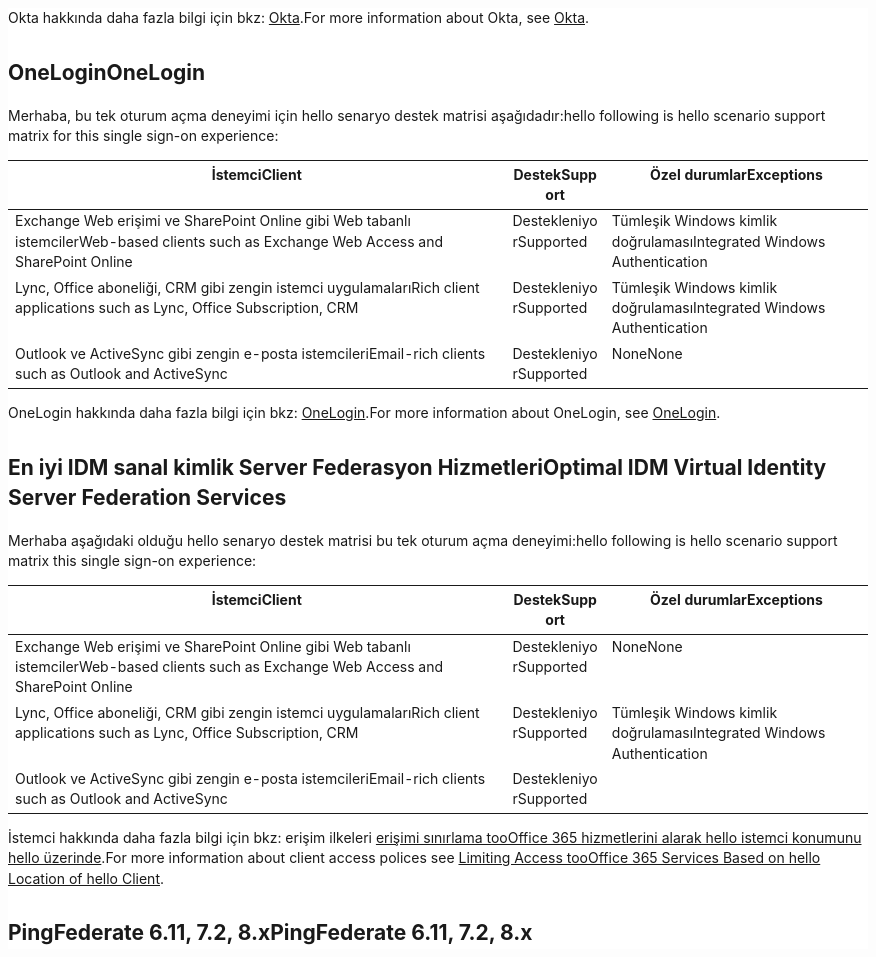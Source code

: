 <span data-ttu-id="0e15c-357">Okta hakkında daha fazla bilgi için bkz: [Okta](https://www.okta.com/).</span><span class="sxs-lookup"><span data-stu-id="0e15c-357">For more information about Okta, see [Okta](https://www.okta.com/).</span></span>

## <a name="onelogin"></a><span data-ttu-id="0e15c-358">OneLogin</span><span class="sxs-lookup"><span data-stu-id="0e15c-358">OneLogin</span></span>

<span data-ttu-id="0e15c-359">Merhaba, bu tek oturum açma deneyimi için hello senaryo destek matrisi aşağıdadır:</span><span class="sxs-lookup"><span data-stu-id="0e15c-359">hello following is hello scenario support matrix for this single sign-on experience:</span></span> 

| <span data-ttu-id="0e15c-360">İstemci</span><span class="sxs-lookup"><span data-stu-id="0e15c-360">Client</span></span> | <span data-ttu-id="0e15c-361">Destek</span><span class="sxs-lookup"><span data-stu-id="0e15c-361">Support</span></span> | <span data-ttu-id="0e15c-362">Özel durumlar</span><span class="sxs-lookup"><span data-stu-id="0e15c-362">Exceptions</span></span> |
| --- | --- | --- |
| <span data-ttu-id="0e15c-363">Exchange Web erişimi ve SharePoint Online gibi Web tabanlı istemciler</span><span class="sxs-lookup"><span data-stu-id="0e15c-363">Web-based clients such as Exchange Web Access and SharePoint Online</span></span> |<span data-ttu-id="0e15c-364">Destekleniyor</span><span class="sxs-lookup"><span data-stu-id="0e15c-364">Supported</span></span> |<span data-ttu-id="0e15c-365">Tümleşik Windows kimlik doğrulaması</span><span class="sxs-lookup"><span data-stu-id="0e15c-365">Integrated Windows Authentication</span></span> |
| <span data-ttu-id="0e15c-366">Lync, Office aboneliği, CRM gibi zengin istemci uygulamaları</span><span class="sxs-lookup"><span data-stu-id="0e15c-366">Rich client applications such as Lync, Office Subscription, CRM</span></span> |<span data-ttu-id="0e15c-367">Destekleniyor</span><span class="sxs-lookup"><span data-stu-id="0e15c-367">Supported</span></span> |<span data-ttu-id="0e15c-368">Tümleşik Windows kimlik doğrulaması</span><span class="sxs-lookup"><span data-stu-id="0e15c-368">Integrated Windows Authentication</span></span> |
| <span data-ttu-id="0e15c-369">Outlook ve ActiveSync gibi zengin e-posta istemcileri</span><span class="sxs-lookup"><span data-stu-id="0e15c-369">Email-rich clients such as Outlook and ActiveSync</span></span> |<span data-ttu-id="0e15c-370">Destekleniyor</span><span class="sxs-lookup"><span data-stu-id="0e15c-370">Supported</span></span> |<span data-ttu-id="0e15c-371">None</span><span class="sxs-lookup"><span data-stu-id="0e15c-371">None</span></span> |

<span data-ttu-id="0e15c-372">OneLogin hakkında daha fazla bilgi için bkz: [OneLogin](https://www.onelogin.com/).</span><span class="sxs-lookup"><span data-stu-id="0e15c-372">For more information about OneLogin, see [OneLogin](https://www.onelogin.com/).</span></span>

## <a name="optimal-idm-virtual-identity-server-federation-services"></a><span data-ttu-id="0e15c-373">En iyi IDM sanal kimlik Server Federasyon Hizmetleri</span><span class="sxs-lookup"><span data-stu-id="0e15c-373">Optimal IDM Virtual Identity Server Federation Services</span></span>

<span data-ttu-id="0e15c-374">Merhaba aşağıdaki olduğu hello senaryo destek matrisi bu tek oturum açma deneyimi:</span><span class="sxs-lookup"><span data-stu-id="0e15c-374">hello following is hello scenario support matrix this single sign-on experience:</span></span>

| <span data-ttu-id="0e15c-375">İstemci</span><span class="sxs-lookup"><span data-stu-id="0e15c-375">Client</span></span> | <span data-ttu-id="0e15c-376">Destek</span><span class="sxs-lookup"><span data-stu-id="0e15c-376">Support</span></span> | <span data-ttu-id="0e15c-377">Özel durumlar</span><span class="sxs-lookup"><span data-stu-id="0e15c-377">Exceptions</span></span> |
| --- | --- | --- |
| <span data-ttu-id="0e15c-378">Exchange Web erişimi ve SharePoint Online gibi Web tabanlı istemciler</span><span class="sxs-lookup"><span data-stu-id="0e15c-378">Web-based clients such as Exchange Web Access and SharePoint Online</span></span> |<span data-ttu-id="0e15c-379">Destekleniyor</span><span class="sxs-lookup"><span data-stu-id="0e15c-379">Supported</span></span> |<span data-ttu-id="0e15c-380">None</span><span class="sxs-lookup"><span data-stu-id="0e15c-380">None</span></span> |
| <span data-ttu-id="0e15c-381">Lync, Office aboneliği, CRM gibi zengin istemci uygulamaları</span><span class="sxs-lookup"><span data-stu-id="0e15c-381">Rich client applications such as Lync, Office Subscription, CRM</span></span> |<span data-ttu-id="0e15c-382">Destekleniyor</span><span class="sxs-lookup"><span data-stu-id="0e15c-382">Supported</span></span> |<span data-ttu-id="0e15c-383">Tümleşik Windows kimlik doğrulaması</span><span class="sxs-lookup"><span data-stu-id="0e15c-383">Integrated Windows Authentication</span></span> |
| <span data-ttu-id="0e15c-384">Outlook ve ActiveSync gibi zengin e-posta istemcileri</span><span class="sxs-lookup"><span data-stu-id="0e15c-384">Email-rich clients such as Outlook and ActiveSync</span></span> |<span data-ttu-id="0e15c-385">Destekleniyor</span><span class="sxs-lookup"><span data-stu-id="0e15c-385">Supported</span></span> |

<span data-ttu-id="0e15c-386">İstemci hakkında daha fazla bilgi için bkz: erişim ilkeleri [erişimi sınırlama tooOffice 365 hizmetlerini alarak hello istemci konumunu hello üzerinde](https://technet.microsoft.com/library/hh526961.aspx).</span><span class="sxs-lookup"><span data-stu-id="0e15c-386">For more information about client access polices see [Limiting Access tooOffice 365 Services Based on hello Location of hello Client](https://technet.microsoft.com/library/hh526961.aspx).</span></span>





## <a name="pingfederate-611-72-8x"></a><span data-ttu-id="0e15c-387">PingFederate 6.11, 7.2, 8.x</span><span class="sxs-lookup"><span data-stu-id="0e15c-387">PingFederate 6.11, 7.2, 8.x</span></span>
